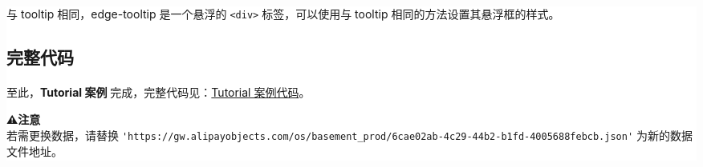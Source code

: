 与 tooltip 相同，edge-tooltip 是一个悬浮的 `<div>` 标签，可以使用与 tooltip 相同的方法设置其悬浮框的样式。

## 完整代码
至此，**Tutorial 案例** 完成，完整代码见：<a href='https://codepen.io/Yanyan-Wang/pen/mdbYZvZ' target='_blank'>Tutorial 案例代码</a>。

**⚠️注意** <br />若需更换数据，请替换 `'https://gw.alipayobjects.com/os/basement_prod/6cae02ab-4c29-44b2-b1fd-4005688febcb.json'` 为新的数据文件地址。

